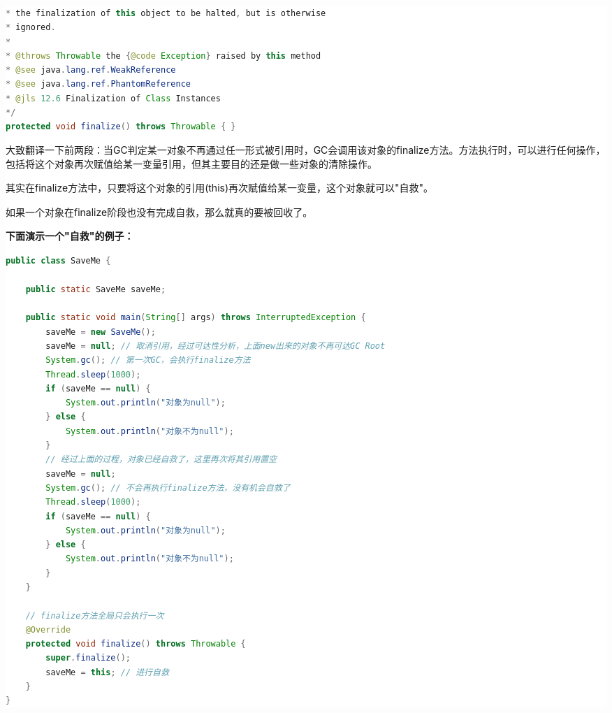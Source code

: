 ```java
* the finalization of this object to be halted, but is otherwise
* ignored.
*
* @throws Throwable the {@code Exception} raised by this method
* @see java.lang.ref.WeakReference
* @see java.lang.ref.PhantomReference
* @jls 12.6 Finalization of Class Instances
*/
protected void finalize() throws Throwable { }
```

大致翻译一下前两段：当GC判定某一对象不再通过任一形式被引用时，GC会调用该对象的finalize方法。方法执行时，可以进行任何操作，包括将这个对象再次赋值给某一变量引用，但其主要目的还是做一些对象的清除操作。

其实在finalize方法中，只要将这个对象的引用(this)再次赋值给某一变量，这个对象就可以"自救"。

如果一个对象在finalize阶段也没有完成自救，那么就真的要被回收了。

**下面演示一个"自救"的例子：**

```java
public class SaveMe {

    public static SaveMe saveMe;

    public static void main(String[] args) throws InterruptedException {
        saveMe = new SaveMe();
        saveMe = null; // 取消引用，经过可达性分析，上面new出来的对象不再可达GC Root
        System.gc(); // 第一次GC，会执行finalize方法
        Thread.sleep(1000);
        if (saveMe == null) {
            System.out.println("对象为null");
        } else {
            System.out.println("对象不为null");
        }
        // 经过上面的过程，对象已经自救了，这里再次将其引用置空
        saveMe = null;
        System.gc(); // 不会再执行finalize方法，没有机会自救了
        Thread.sleep(1000);
        if (saveMe == null) {
            System.out.println("对象为null");
        } else {
            System.out.println("对象不为null");
        }
    }

    // finalize方法全局只会执行一次
    @Override
    protected void finalize() throws Throwable {
        super.finalize();
        saveMe = this; // 进行自救
    }
}
```

